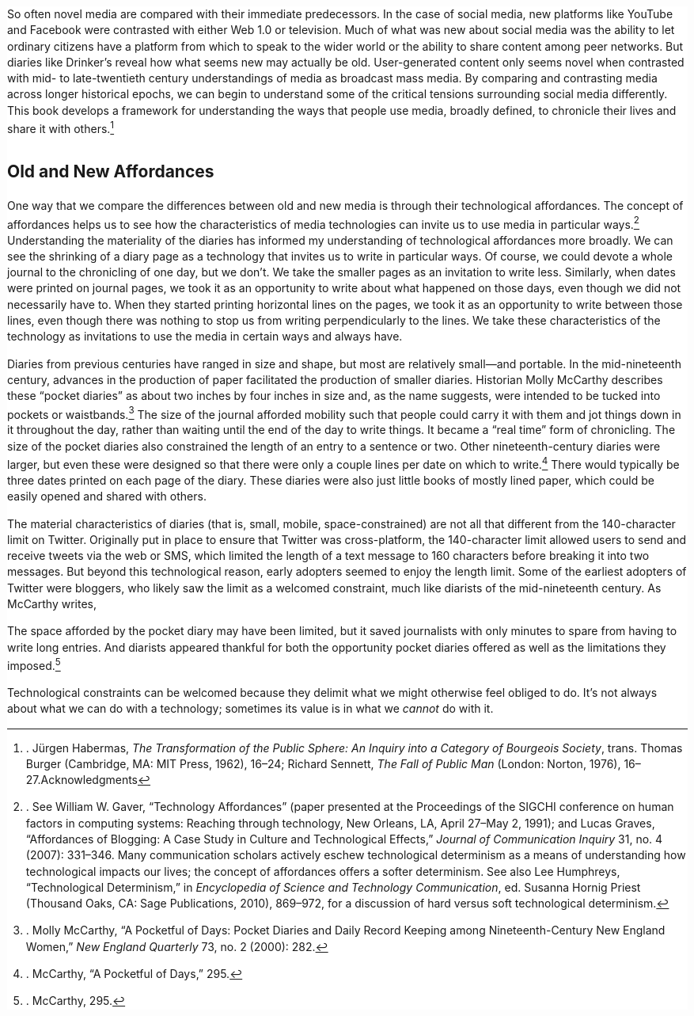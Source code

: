 So often novel media are compared with their immediate predecessors. In the case of social media, new platforms like YouTube and Facebook were contrasted with either Web 1.0 or television. Much of what was new about social media was the ability to let ordinary citizens have a platform from which to speak to the wider world or the ability to share content among peer networks. But diaries like Drinker’s reveal how what seems new may actually be old. User-generated content only seems novel when contrasted with mid- to late-twentieth century understandings of media as broadcast mass media. By comparing and contrasting media across longer historical epochs, we can begin to understand some of the critical tensions surrounding social media differently. This book develops a framework for understanding the ways that people use media, broadly defined, to chronicle their lives and share it with others.[^4]

   

## Old and New Affordances

One way that we compare the differences between old and new media is through their technological affordances. The concept of affordances helps us to see how the characteristics of media technologies can invite us to use media in particular ways.[^5] Understanding the materiality of the diaries has informed my understanding of technological affordances more broadly. We can see the shrinking of a diary page as a technology that invites us to write in particular ways. Of course, we could devote a whole journal to the chronicling of one day, but we don’t. We take the smaller pages as an invitation to write less. Similarly, when dates were printed on journal pages, we took it as an opportunity to write about what happened on those days, even though we did not necessarily have to. When they started printing horizontal lines on the pages, we took it as an opportunity to write between those lines, even though there was nothing to stop us from writing perpendicularly to the lines. We take these characteristics of the technology as invitations to use the media in certain ways and always have.

Diaries from previous centuries have ranged in size and shape, but most are relatively small—and portable. In the mid-nineteenth century, advances in the production of paper facilitated the production of smaller diaries. Historian Molly McCarthy describes these “pocket diaries” as about two inches by four inches in size and, as the name suggests, were intended to be tucked into pockets or waistbands.[^6] The size of the journal afforded mobility such that people could carry it with them and jot things down in it throughout the day, rather than waiting until the end of the day to write things. It became a “real time” form of chronicling. The size of the pocket diaries also constrained the length of an entry to a sentence or two. Other nineteenth-century diaries were larger, but even these were designed so that there were only a couple lines per date on which to write.[^7] There would typically be three dates printed on each page of the diary. These diaries were also just little books of mostly lined paper, which could be easily opened and shared with others.

The material characteristics of diaries (that is, small, mobile, space-constrained) are not all that different from the 140-character limit on Twitter. Originally put in place to ensure that Twitter was cross-platform, the 140-character limit allowed users to send and receive tweets via the web or SMS, which limited the length of a text message to 160 characters before breaking it into two messages. But beyond this technological reason, early adopters seemed to enjoy the length limit. Some of the earliest adopters of Twitter were bloggers, who likely saw the limit as a welcomed constraint, much like diarists of the mid-nineteenth century. As McCarthy writes,

The space afforded by the pocket diary may have been limited, but it saved journalists with only minutes to spare from having to write long entries. And diarists appeared thankful for both the opportunity pocket diaries offered as well as the limitations they imposed.[^8]

Technological constraints can be welcomed because they delimit what we might otherwise feel obliged to do. It’s not always about what we can do with a technology; sometimes its value is in what we _cannot_ do with it.


[^1]: . Mor Naaman, Jeffrey Boase, and Chih-Hui Lai, “Is It Really About Me? Message Content in Social Awareness Streams,” _Proceedings of the ACM Conference on Computer Supported Collaborative Work (CSCW2010)_ (New York: Association for Computing Machinery, 2010), 191.
[^2]: . Joel Stein, “Millennials: The Me Me Me Generation,” _Time_, May 9, 2015, http://time.com/247/millennials-the-me-me-me-generation/]].
[^3]: . Alex Schrader, “Teens, Social Media and Narcissism,” Edudemic, January 30, 2017, http://www.edudemic.com/teens-social-media-narcissism/]].
[^4]: . Jürgen Habermas, _The Transformation of the Public Sphere: An Inquiry into a Category of Bourgeois Society_, trans. Thomas Burger (Cambridge, MA: MIT Press, 1962), 16–24; Richard Sennett, _The Fall of Public Man_ (London: Norton, 1976), 16–27.Acknowledgments
[^1]: . Margo Culley, ed., _A Day at a Time: The Diary Literature of American Women from 1764 to the Present_ (New York: The Feminist Press at CUNY, 1985), 29–35.
[^2]: . Drinker’s diary is archived in _North American Women’s Letters and Diaries: Colonial to 1950_, [https://alexanderstreet.com/products/north-american-womens-letters-and-diaries/](https://alexanderstreet.com/products/north-american-womens-letters-and-diaries/\).
[^3]: . Culley, _A Day at a Time_, 3–17.
[^4]: . There is a growing interest in media studies, science and technology studies, and information science in understanding the role of historical technologies as potential antecedents to the current social media environment. For example, Esther Milne’s book _Letters, Postcards, Email: Technologies of Presence_ reveals how postcards are an early form of locative media and Jill Walker Rettberg’s _Seeing Ourselves_ shows how self-portraits are an early form of selfies. It is this literature to which this book contributes.
[^5]: . See William W. Gaver, “Technology Affordances” (paper presented at the Proceedings of the SIGCHI conference on human factors in computing systems: Reaching through technology, New Orleans, LA, April 27–May 2, 1991); and Lucas Graves, “Affordances of Blogging: A Case Study in Culture and Technological Effects,” _Journal of Communication Inquiry_ 31, no. 4 (2007): 331–346. Many communication scholars actively eschew technological determinism as a means of understanding how technological impacts our lives; the concept of affordances offers a softer determinism. See also Lee Humphreys, “Technological Determinism,” in _Encyclopedia of Science and Technology Communication_, ed. Susanna Hornig Priest (Thousand Oaks, CA: Sage Publications, 2010), 869–972, for a discussion of hard versus soft technological determinism.
[^6]: . Molly McCarthy, “A Pocketful of Days: Pocket Diaries and Daily Record Keeping among Nineteenth-Century New England Women,” _New England Quarterly_ 73, no. 2 (2000): 282.
[^7]: . McCarthy, “A Pocketful of Days,” 295.
[^8]: . McCarthy, 295.
[^9]: . Jonathan Donner, _After Access: Inclusion, Development, and a More Mobile Internet_ (Cambridge, MA: MIT Press, 2015).
[^10]: . See Nancy K. Baym, _Personal Connections in the Digital Age_ (Malden, MA: Polity Press, 2010); danah boyd, _It’s Complicated: The Social Lives of Networked Teens_ (New Haven, CT: Yale University Press, 2014); Alice E. Marwick, _Status Update: Celebrity and Attention in the Social Media Age_ (New Haven, CT: Yale University Press, 2013); Sherry Turkle, _Alone Together: Why We Expect More from Technology and Less from Each Other_ (New York: Basic Books, 2011).
[^11]: . Zizi Papacharissi, “The Virtual Sphere 2.0: The Internet, the Public Sphere, and Beyond,” in _Handbook of Internet Politics_, eds. Andrew Chadwick and Phil Howard (Abingdon, UK: Routledge, 2008), 230–245.
[^12]: . See Clarissa C. David, Jonathan Corpus Ong, and Erika Fille T. Legara, “Tweeting Supertyphoon Haiyan: Evolving Functions of Twitter during and after a Disaster Event,” _PLoS One_ 11, no. 3 (2016): e0150190; Philip N. Howard and Muzammil M. Hussain, _Democracy’s Fourth Wave?: Digital Media and the Arab Spring_ (Oxford: Oxford University Press, 2013); Zizi Papacharissi, _Affective Publics: Sentiment, Technology, and Politics_ (Oxford: Oxford University Press, 2015); Zeynep Tufekci and Christopher Wilson, “Social Media and the Decision to Participate in Political Protest: Observations from Tahrir Square,” _Journal of Communication_ 62, no. 2 (2012): 363–379.
[^13]: . Tim Highfield, Stephen Harrington, and Axel Bruns, “Twitter as a Technology for Audiencing and Fandom,” _Information Communication and Society_ 16, no. 3 (2013): 315–339; Mike Thelwall, Kevan Buckley, and Georgios Paltoglou, “Sentiment in Twitter Events,” _Journal of the American Society for Information Science and Technology_ 62, no. 2 (2011): 406–418.
[^14]: . Twitter, #Numbers, http://blog.twitter.com/2011/03/numbers.html]], accessed June 9, 2017.
[^15]: . Ben Highmore, _Ordinary Lives: Studies in the Everyday_ (London: Routledge, 2010), 6.
[^16]: . Roger Silverstone and Leslie Haddon, “Design and the Domestication of Information and Communication Technologies: Technical Change and Everyday Life,” in _Communication by Design. The Politics of Information and Communication Technologies_, eds. Robin Mansel and Roger Silverstone (Oxford: Oxford University Press, 1996), 44–74.
[^17]: . Carolyn Marvin, _When Old Technologies Were New: Thinking about Electric Communication in the Late Nineteenth Century_ (New York: Oxford University Press, 1988), 5.
[^18]: . boyd, _It’s Complicated_.
[^19]: . Eli Pariser, _The Filter Bubble: How the New Personalized Web Is Changing What We Read and How We Think_ (London: Penguin Books, 2012); Joseph Turow, _The Daily You: How the New Advertising Industry Is Defining Your Identity and Your Worth_ (New Haven, CT: Yale University Press, 2011).
[^20]: . Tarleton Gillespie, Pablo J. Boczkowski, and Kirsten A. Foot, “Introduction,” in _Media Technologies: Essays on Communication, Materiality, and Society_, eds. Tarleton Gillespie, Pablo J. Boczkowski, and Kirsten J. Foot (Cambridge, MA: MIT Press, 2014), 1–16.
[^21]: . Trevor J. Pinch, and Wiebe E. Bijker, “The Social Construction of Facts and Artefacts: Or How the Sociology of Science and the Sociology of Technology Might Benefit Each Other,” _Social Studies of Science_ 14, no. 3 (1984): 399–441.
[^22]: . Joshua Meyrowitz, _No Sense of Place: The Impact of Electronic Media on Social Behavior_ (New York: Oxford University Press, 1985), 331.
[^23]: . Klaus Bruhn Jensen, “Media,” in _International Encyclopedia of Communication_, edited by Wolfgang Donsbach (Blackwell Publishing, 2008), accessed September 12, 2017, http://doi.org/10.1111/b.9781405131995.2008.x]]
[^24]: . Susan J. Douglas, _Listening In: Radio and the American Imagination_ (New York: Times Books, 1999).
[^25]: . Lynn Spigel, _Make Room for TV: Television and the Family Ideal in Postwar America_ (Chicago: University of Chicago Press, 1992).
[^26]: . Marvin, _When Old Technologies Were New_.
[^27]: . See Jay David Bolter and Richard Grusin, _Remediation: Understanding New Media_ (Cambridge, MA: MIT Press, 1999); Katie Day Good, “From Scrapbook to Facebook: A History of Personal Media Assemblage and Archives,” _New Media & Society_ 15, no. 4 (2013): 557–573; Ellen Garvey, _Writing with Scissors: American Scrapbooks from the_ _Civil War to the Harlem Renaissance_ (New York: Oxford University Press, 2012); Lisa Gitelman, _Always Already New: Media, History, and the Data of Culture_ (Cambridge, MA: MIT Press, 2006) and _Paper Knowledge: Toward a Media History of Documents_ (Durham, NC: Duke University Press, 2014); Jill Walker Rettberg, _Seeing Ourselves_ _through Technology: How We Use Selfies, Blogs and Wearable Devices to See and Shape Ourselves_ (Basingstoke, UK: Palgrave Macmillan, 2014).
[^28]: . See Bradley S. Greenberg et al., “Comparing Survey and Diary Measures of Internet and Traditional Media Use,” _Communication Reports_ 18, no. 1 (2005): 1–8; Robert Kubey, Reed Larson, and Mihaly Czikszentmihalyi, “Experience Sampling Method Applications to Communication Research Questions,” _Journal of Communication_ 4, no. 3 (1996): 99–120.
[^29]: . Leah Lievrouw, “New Media, Mediation, and Communication Study,” _Information Communication and Society_ 12, no. 3 (2009): 303–325.
[^30]: . Nick Couldry, _Media, Society, World: Social Media and Digital Media Practice_ (London: Polity, 2012), 33–36.
[^31]: . Gwenn Schurgin O’Keeffe and Kathleen Clarke-Pearson, “The Impact of Social Media on Children, Adolescents, and Families,” _Pediatrics_ 127, no. 4 (2011): 802.
[^32]: . Simson Garfinkel and David Cox, “Finding and Archiving the Internet Footprint” (paper presented at the First Digital Lives Research Conference: Personal Digital Archives for the 21st Century, London, UK, February 9–11, 2009).
[^33]: . Lisa Gitelman, _Paper Knowledge,_ 1–3.
[^34]: . José van Dijck, “‘You Have One Identity’: Performing the Self on Facebook and LinkedIn,” _Media Culture & Society_ 35, no. 2 (2013): 199–215; Liesbet van Zoonen and Georgina Turner, “Exercising Identity: Agency and Narrative in Identity Management,” _Kybernetes_ 43, no. 6 (2014): 935–946.
[^35]: . Tim Highfield, “News via Voldemort: Parody Accounts in Topical Discussions on Twitter,” _New Media & Society_ 18, no. 9 (2015): 2028–2045.
[^36]: . Stuart R. Geiger, “Bots, Bespoke, Code and the Materiality of Software Platforms,” _Information Communication and Society_ 17, no. 3 (2014): 342–356.
[^37]: . Culley, _A Day at a Time_.
[^38]: . Janet Golden and Lynn Weiner, “Reading Baby Books: Medicine, Marketing, Money and the Lives of American Infants,” _Journal of Social History_ 44, no. 3 (2011): 667–687.
[^39]: . Ronald D. Lambert, “The Family Historian and Temporal Orientations towards the Ancestral Past,” _Time & Society_ 5, no. 2 (1996): 115–143.
[^40]: . Erving Goffman, _The Presentation of Self in Everyday Life_ (Garden City, NY: Doubleday Anchor Books, 1959), 2.
[^41]: . David Stark, _The Sense of Dissonance: Accounts of Worth in Economic Life_ (Princeton, NJ: Princeton University Press, 2009), 25.
[^42]: . Alison Hearn, “Structuring Feeling: Web 2.0, Online Ranking and Rating, and the Digital ‘Reputation’ Economy,” _ephemera: theory & politics in organizations_ 10, no. 3–4 (2010): 421–438.
[^43]: . Robert A. Fothergill, _Private Chronicles: A Study of English Diaries_ (London: Oxford University Press, 1974).
[^44]: . Jane H. Hunter, “Inscribing the Self in the Heart of the Family: Diaries and Girlhood in Late-Victorian America,” _American Quarterly_ 44, no. 1 (1992): 52.
[^45]: . Pierre Bourdieu, _Photography: A Middle-Brow Art_, trans. Shaun Whiteside (Stanford, CA: Stanford University Press, 1996).
[^46]: . Hunter, “Inscribing the Self.”
[^47]: . Richard Chalfen, _Snapshot Versions of Life_ (Bowling Green, OH: Bowling Green University Press, 1987).
[^48]: . Jean Burgess, “Hearing Ordinary Voices: Cultural Studies, Vernacular Creativity and Digital Storytelling,” _Continuum_ 20, no. 2 (2006): 201–214.
[^49]: . Mark Deuze, _Media Work_ (London: Polity Press, 2007); Brooke Erin Duffy, _(Not) Getting Paid to Do What You Love_ (New Haven, CT: Yale University Press, 2017); David Hesmondhalgh and Sarah Baker, _Creative Labour: Media Work in Three Cultural Industries_ (London: Routledge, 2013); Marwick, _Status Update_.
[^50]: . Papacharissi, _Affective Publics_.
[^51]: . Joseph Turow, _The Aisles Have Eyes: How Retailers Track Your Shopping, Strip Your Privacy, and Define Your Power_ (New Haven, CT: Yale University Press, 2017); Turow, _Daily You_.
[^52]: . Goffman, _Presentation of Self_.
[^53]: . Leonard Reinecke and Sabine Trepte, “Authenticity and Well-Being on Social Network Sites: A Two-Wave Longitudinal Study on the Effects of Online Authenticity and the Positivity Bias in SNS Communication,” _Computers in Human Behavior_ 30 (2014): 95–102.
[^54]: . Peter Sheridan Dodds et al., “Human Language Reveals a Universal Positivity Bias,” _Proceedings of the National Academy of Sciences of the United States of America_ 112, no. 8 (2015): 2389.
[^55]: . Harry F. Wolcott, _Transforming Qualitative Data: Description, Analysis, and Interpretation_ (Thousand Oaks, CA: Sage, 1994).
[^56]: . George Herbert Mead, _Mind, Self and Society from the Standpoint of a Social Behaviorist_ (Chicago: University of Chicago Press, 1934), 135.
[^57]: . Mead, _Mind, Self and Society_, 140.
[^58]: . Margo Culley, “‘I Look at Me’: Self as Subject in the Diaries of American Women,” _Women’s Studies Quarterly_ 17, nos. 3–4 (1989): 15–22.
[^59]: . Peter Heehs, _Writing the Self: Diaries, Memoirs, and the History of the Self_ (New York: Bloomsbury Publishing USA, 2013).
[^60]: . Culley, “‘I Look at Me.’”
[^61]: . Deborah Lupton, _The Quantified Self_ (London: Polity, 2016).
[^62]: . Gina Neff and Dawn Nafus, _Self-Tracking_ (Cambridge, MA: MIT Press, 2016), 28–35.
[^63]: . In _Big Data: A Revolution That Will Transform How We Live, Work, and Think_ (Boston: Houghton Mifflin Harcourt, 2013), Viktor Mayer-Schönberger and Kenneth Cukier define data as “a description of something that allows it to be recorded, analyzed, and reorganized.”
[^64]: . Gitelman, _Paper Knowledge_.
[^65]: . Mayer-Schönberger and Cukier, _Big Data_.
[^66]: . Neff and Nafus, _Self-Tracking_, 15–21.
[^67]: . Datafication is a much larger and more complicated process, aesthetic, and mode within society. I focus on the datafication of self-tracking only, but excellent treatments of datafication can be found in Nick Couldry and Andreas Hepp, _The Mediated Construction of Reality_ (Cambridge: Polity, 2017); Kate Crawford, Kate Miltner, and Mary L. Gray, “Critiquing Big Data: Politics, Ethics, Epistemology,” _International Journal of Communication_ 8 (2014): 1663–1672; José van Dijck, “Datafication, Dataism and Dataveillance: Big Data between Scientific Paradigm and Ideology,” _Surveillance & Society_ 12, no. 2 (2014): 197–208; and the entire special section of _International Journal of Communication_ 8 (2014).
[^68]: . Roger Silverstone, “The Sociology of Mediation and Communication,” in _The Sage Handbook of Sociology_, eds. Craig Calhoun, Chris Rojek, and Bryan Turner (London: Sage, 2005), 202.
[^69]: . Silverstone, “Mediation and Communication,” 201.
[^70]: . Raymond Williams, _Television: Technology and Cultural Form_ (New York: Schocken Books, 1975).
[^71]: . Good, _From Scrapbook to Facebook_.
[^72]: . See Leslie A. Baxter and Barbara M. Montgomery, _Relating: Dialogues and Dialectics_ (New York: Guilford Press, 1996), for an interpersonal dialectical framework and Max Horkheimer and Theodor W. Adorno, “The Culture Industry: Enlightenment as Mass Deception,” in _Dialectic of Enlightenment_, eds. Max Horkheimer and Theodor W. Adorno (New York: Continuum, 1998), 120–167, for a dialectical analysis of the culture industry.
[^73]: . Nancy Fraser, “Rethinking the Public Sphere,” in _Habermas and the Public Sphere_, ed. Craig Calhoun (Cambridge, MA: MIT Press, 1992), 109–142.
[^74]: . Susan Miller, _Assuming the Position: Cultural Pedagogy and the Politics of Commonplace Writing_ (Pittsburgh, PA: University of Pittsburgh Press, 1998).
[^75]: . Judith Butler, _Gender Trouble: Feminism and the Subversion of Identity_ (New York: Routledge, 1999); Lana F. Rakow and Laura A. Wackwitz, eds., _Feminist Communication Theory: Selections in Context_ (Thousand Oaks, CA: Sage, 2004).
[^76]: . Jeanne Boydston, _Home and Work: Housework, Wages, and the Ideology of Labor in the Early Republic_ (New York: Oxford University Press, 1990); Ann Oakley, _Woman’s Work: The Housewife, Past and Present_ (New York: Vintage, 1974).
[^77]: . Thorstein Veblen, _The Theory of the Leisure Class: An Economic Study of Institutions_ (New York: Modern Library, 1934).
[^78]: . Arlie Hoschild and Anne Machung, _The Second Shift: Working Parents and the Revolution at Home_ (New York: Viking, 1989); Pamela Odih, “Gendered Time in the Age of Deconstruction,” _Time & Society_ 8, no. 1 (1999): 9–38.
[^79]: . Bernie Hogan, “The Presentation of Self in the Age of Social Media: Distinguishing Performances and Exhibitions Online,” _Bulletin of Science, Technology & Society_ 30, no. 6 (2010): 377–386.
[^80]: . José van Dijck, _Mediated Memories in the Digital Age_ (Stanford, CA: Stanford University Press, 2007).
[^81]: . Jacques Derrida, _Of Grammatology_, corrected ed. (Baltimore: Johns Hopkins University Press, 1997).   